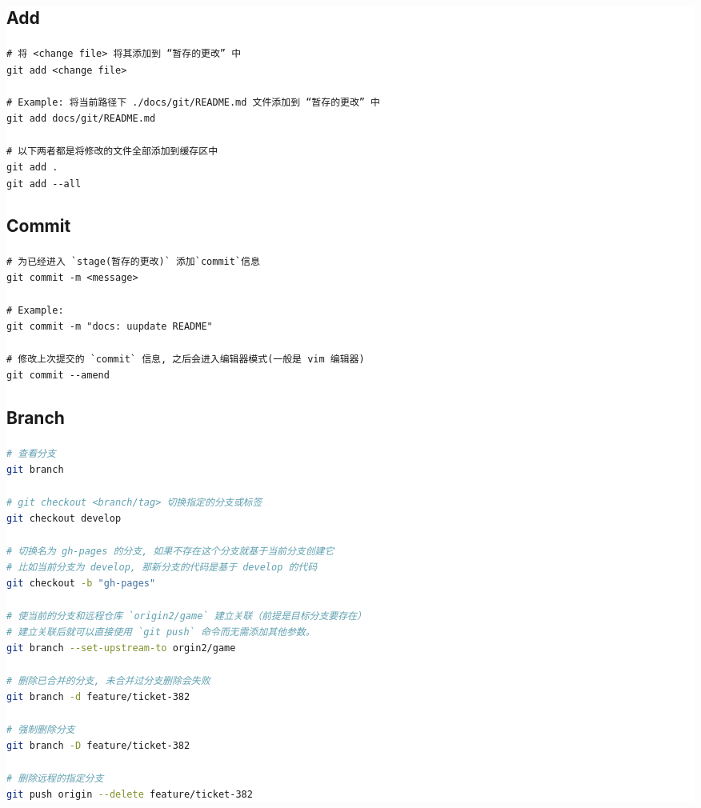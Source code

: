 ## Add

``` shell
# 将 <change file> 将其添加到 “暂存的更改” 中
git add <change file>

# Example: 将当前路径下 ./docs/git/README.md 文件添加到 “暂存的更改” 中
git add docs/git/README.md

# 以下两者都是将修改的文件全部添加到缓存区中
git add .
git add --all
```

## Commit

``` shell
# 为已经进入 `stage(暂存的更改)` 添加`commit`信息
git commit -m <message>

# Example:
git commit -m "docs: uupdate README"

# 修改上次提交的 `commit` 信息, 之后会进入编辑器模式(一般是 vim 编辑器)
git commit --amend
```

## Branch

``` bash
# 查看分支
git branch

# git checkout <branch/tag> 切换指定的分支或标签
git checkout develop

# 切换名为 gh-pages 的分支, 如果不存在这个分支就基于当前分支创建它
# 比如当前分支为 develop, 那新分支的代码是基于 develop 的代码
git checkout -b "gh-pages"

# 使当前的分支和远程仓库 `origin2/game` 建立关联（前提是目标分支要存在）
# 建立关联后就可以直接使用 `git push` 命令而无需添加其他参数。
git branch --set-upstream-to orgin2/game

# 删除已合并的分支, 未合并过分支删除会失败
git branch -d feature/ticket-382

# 强制删除分支
git branch -D feature/ticket-382

# 删除远程的指定分支
git push origin --delete feature/ticket-382
```
